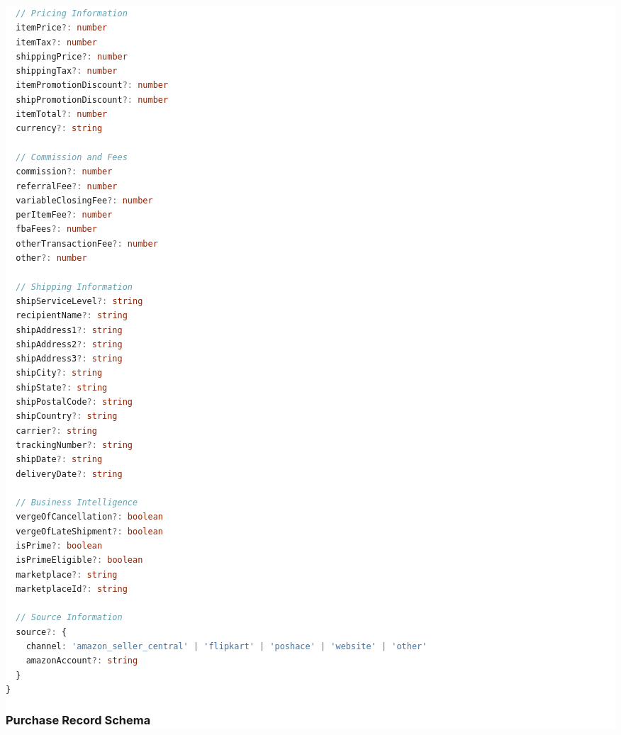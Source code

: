 ```typescript
  // Pricing Information
  itemPrice?: number
  itemTax?: number
  shippingPrice?: number
  shippingTax?: number
  itemPromotionDiscount?: number
  shipPromotionDiscount?: number
  itemTotal?: number
  currency?: string
  
  // Commission and Fees
  commission?: number
  referralFee?: number
  variableClosingFee?: number
  perItemFee?: number
  fbaFees?: number
  otherTransactionFee?: number
  other?: number
  
  // Shipping Information
  shipServiceLevel?: string
  recipientName?: string
  shipAddress1?: string
  shipAddress2?: string
  shipAddress3?: string
  shipCity?: string
  shipState?: string
  shipPostalCode?: string
  shipCountry?: string
  carrier?: string
  trackingNumber?: string
  shipDate?: string
  deliveryDate?: string
  
  // Business Intelligence
  vergeOfCancellation?: boolean
  vergeOfLateShipment?: boolean
  isPrime?: boolean
  isPrimeEligible?: boolean
  marketplace?: string
  marketplaceId?: string
  
  // Source Information
  source?: {
    channel: 'amazon_seller_central' | 'flipkart' | 'poshace' | 'website' | 'other'
    amazonAccount?: string
  }
}
```

### Purchase Record Schema
